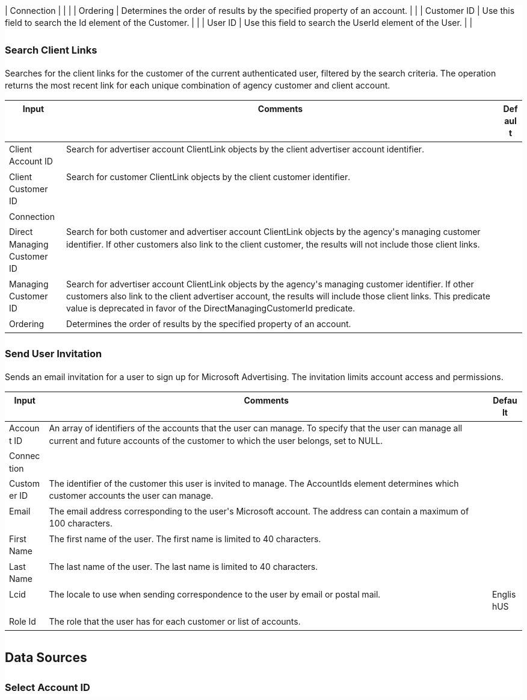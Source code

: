 | Connection                |                                                                                       |         |
| Ordering                  | Determines the order of results by the specified property of an account.              |         |
| Customer ID               | Use this field to search the Id element of the Customer.                              |         |
| User ID                   | Use this field to search the UserId element of the User.                              |         |

### Search Client Links

Searches for the client links for the customer of the current authenticated user, filtered by the search criteria. The operation returns the most recent link for each unique combination of agency customer and client account.

| Input                       | Comments                                                                                                                                                                                                                                                                                          | Default |
| --------------------------- | ------------------------------------------------------------------------------------------------------------------------------------------------------------------------------------------------------------------------------------------------------------------------------------------------- | ------- |
| Client Account ID           | Search for advertiser account ClientLink objects by the client advertiser account identifier.                                                                                                                                                                                                     |         |
| Client Customer ID          | Search for customer ClientLink objects by the client customer identifier.                                                                                                                                                                                                                         |         |
| Connection                  |                                                                                                                                                                                                                                                                                                   |         |
| Direct Managing Customer ID | Search for both customer and advertiser account ClientLink objects by the agency's managing customer identifier. If other customers also link to the client customer, the results will not include those client links.                                                                            |         |
| Managing Customer ID        | Search for advertiser account ClientLink objects by the agency's managing customer identifier. If other customers also link to the client advertiser account, the results will include those client links. This predicate value is deprecated in favor of the DirectManagingCustomerId predicate. |         |
| Ordering                    | Determines the order of results by the specified property of an account.                                                                                                                                                                                                                          |         |

### Send User Invitation

Sends an email invitation for a user to sign up for Microsoft Advertising. The invitation limits account access and permissions.

| Input       | Comments                                                                                                                                                                                      | Default   |
| ----------- | --------------------------------------------------------------------------------------------------------------------------------------------------------------------------------------------- | --------- |
| Account ID  | An array of identifiers of the accounts that the user can manage. To specify that the user can manage all current and future accounts of the customer to which the user belongs, set to NULL. |           |
| Connection  |                                                                                                                                                                                               |           |
| Customer ID | The identifier of the customer this user is invited to manage. The AccountIds element determines which customer accounts the user can manage.                                                 |           |
| Email       | The email address corresponding to the user's Microsoft account. The address can contain a maximum of 100 characters.                                                                         |           |
| First Name  | The first name of the user. The first name is limited to 40 characters.                                                                                                                       |           |
| Last Name   | The last name of the user. The last name is limited to 40 characters.                                                                                                                         |           |
| Lcid        | The locale to use when sending correspondence to the user by email or postal mail.                                                                                                            | EnglishUS |
| Role Id     | The role that the user has for each customer or list of accounts.                                                                                                                             |           |

## Data Sources

### Select Account ID
